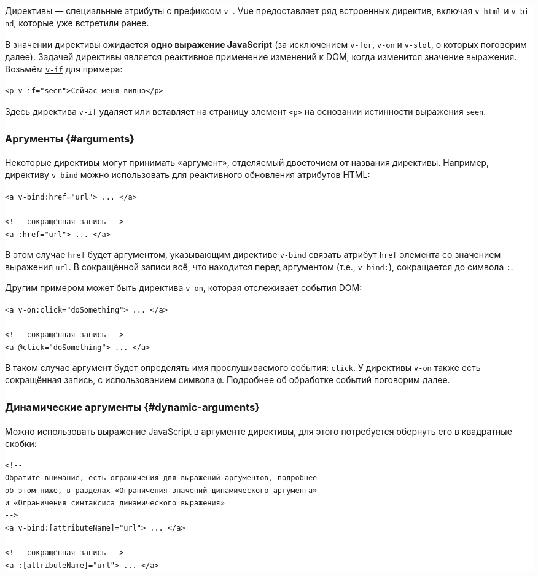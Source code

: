 Директивы — специальные атрибуты с префиксом `v-`. Vue предоставляет ряд [встроенных директив](/api/built-in-directives.html), включая `v-html` и `v-bind`, которые уже встретили ранее.

В значении директивы ожидается **одно выражение JavaScript** (за исключением `v-for`, `v-on` и `v-slot`, о которых поговорим далее). Задачей директивы является реактивное применение изменений к DOM, когда изменится значение выражения. Возьмём [`v-if`](/api/built-in-directives#v-if) для примера:

```vue-html
<p v-if="seen">Сейчас меня видно</p>
```

Здесь директива `v-if` удаляет или вставляет на страницу элемент `<p>` на основании истинности выражения `seen`.

### Аргументы {#arguments}

Некоторые директивы могут принимать «аргумент», отделяемый двоеточием от названия директивы. Например, директиву `v-bind` можно использовать для реактивного обновления атрибутов HTML:

```vue-html
<a v-bind:href="url"> ... </a>

<!-- сокращённая запись -->
<a :href="url"> ... </a>
```

В этом случае `href` будет аргументом, указывающим директиве `v-bind` связать атрибут `href` элемента со значением выражения `url`. В сокращённой записи всё, что находится перед аргументом (т.е., `v-bind:`), сокращается до символа `:`.

Другим примером может быть директива `v-on`, которая отслеживает события DOM:

```vue-html
<a v-on:click="doSomething"> ... </a>

<!-- сокращённая запись -->
<a @click="doSomething"> ... </a>
```

В таком случае аргумент будет определять имя прослушиваемого события: `click`. У директивы `v-on` также есть сокращённая запись, с использованием символа `@`. Подробнее об обработке событий поговорим далее.

### Динамические аргументы {#dynamic-arguments}

Можно использовать выражение JavaScript в аргументе директивы, для этого потребуется обернуть его в квадратные скобки:

```vue-html
<!--
Обратите внимание, есть ограничения для выражений аргументов, подробнее
об этом ниже, в разделах «Ограничения значений динамического аргумента»
и «Ограничения синтаксиса динамического выражения»
-->
<a v-bind:[attributeName]="url"> ... </a>

<!-- сокращённая запись -->
<a :[attributeName]="url"> ... </a>
```
